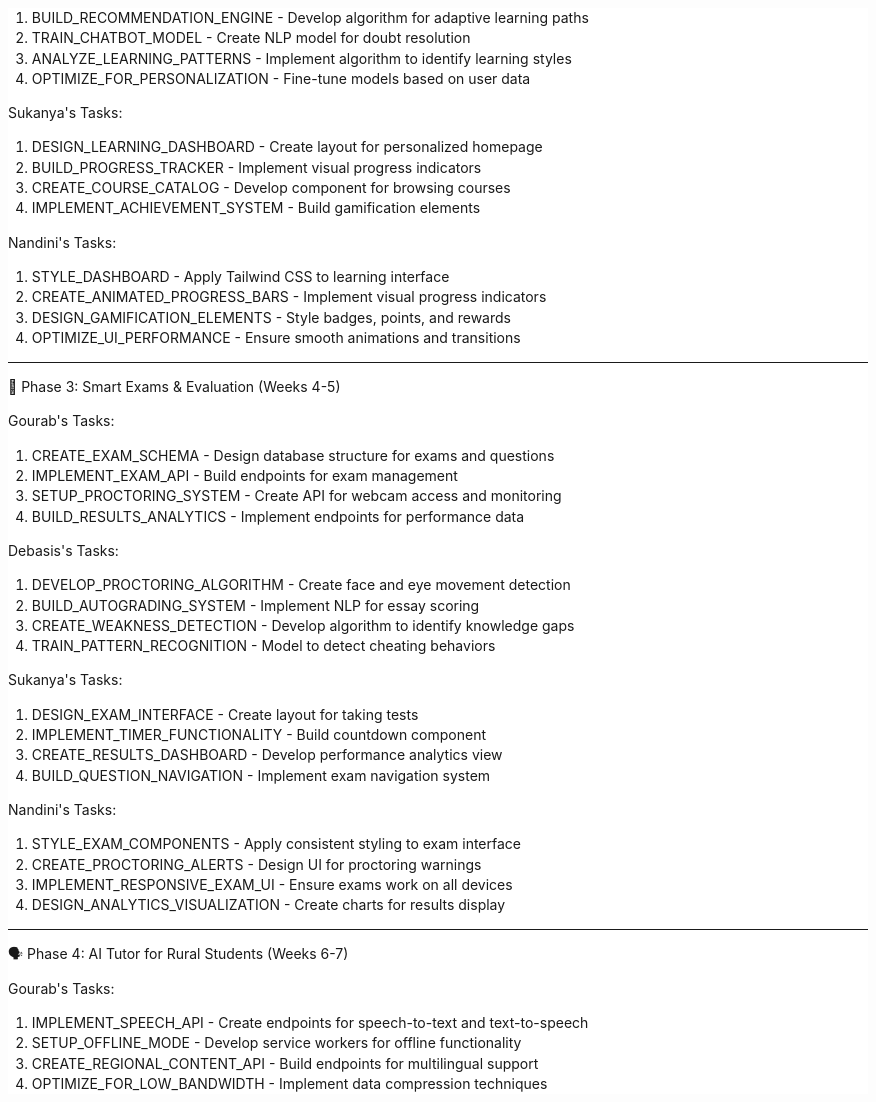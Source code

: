 1. BUILD_RECOMMENDATION_ENGINE - Develop algorithm for adaptive learning paths
2. TRAIN_CHATBOT_MODEL - Create NLP model for doubt resolution
3. ANALYZE_LEARNING_PATTERNS - Implement algorithm to identify learning styles
4. OPTIMIZE_FOR_PERSONALIZATION - Fine-tune models based on user data

Sukanya's Tasks:

1. DESIGN_LEARNING_DASHBOARD - Create layout for personalized homepage
2. BUILD_PROGRESS_TRACKER - Implement visual progress indicators
3. CREATE_COURSE_CATALOG - Develop component for browsing courses
4. IMPLEMENT_ACHIEVEMENT_SYSTEM - Build gamification elements

Nandini's Tasks:

1. STYLE_DASHBOARD - Apply Tailwind CSS to learning interface
2. CREATE_ANIMATED_PROGRESS_BARS - Implement visual progress indicators
3. DESIGN_GAMIFICATION_ELEMENTS - Style badges, points, and rewards
4. OPTIMIZE_UI_PERFORMANCE - Ensure smooth animations and transitions

---

📝 Phase 3: Smart Exams & Evaluation (Weeks 4-5)

Gourab's Tasks:

1. CREATE_EXAM_SCHEMA - Design database structure for exams and questions
2. IMPLEMENT_EXAM_API - Build endpoints for exam management
3. SETUP_PROCTORING_SYSTEM - Create API for webcam access and monitoring
4. BUILD_RESULTS_ANALYTICS - Implement endpoints for performance data

Debasis's Tasks:

1. DEVELOP_PROCTORING_ALGORITHM - Create face and eye movement detection
2. BUILD_AUTOGRADING_SYSTEM - Implement NLP for essay scoring
3. CREATE_WEAKNESS_DETECTION - Develop algorithm to identify knowledge gaps
4. TRAIN_PATTERN_RECOGNITION - Model to detect cheating behaviors

Sukanya's Tasks:

1. DESIGN_EXAM_INTERFACE - Create layout for taking tests
2. IMPLEMENT_TIMER_FUNCTIONALITY - Build countdown component
3. CREATE_RESULTS_DASHBOARD - Develop performance analytics view
4. BUILD_QUESTION_NAVIGATION - Implement exam navigation system

Nandini's Tasks:

1. STYLE_EXAM_COMPONENTS - Apply consistent styling to exam interface
2. CREATE_PROCTORING_ALERTS - Design UI for proctoring warnings
3. IMPLEMENT_RESPONSIVE_EXAM_UI - Ensure exams work on all devices
4. DESIGN_ANALYTICS_VISUALIZATION - Create charts for results display

---

🗣 Phase 4: AI Tutor for Rural Students (Weeks 6-7)

Gourab's Tasks:

1. IMPLEMENT_SPEECH_API - Create endpoints for speech-to-text and text-to-speech
2. SETUP_OFFLINE_MODE - Develop service workers for offline functionality
3. CREATE_REGIONAL_CONTENT_API - Build endpoints for multilingual support
4. OPTIMIZE_FOR_LOW_BANDWIDTH - Implement data compression techniques
